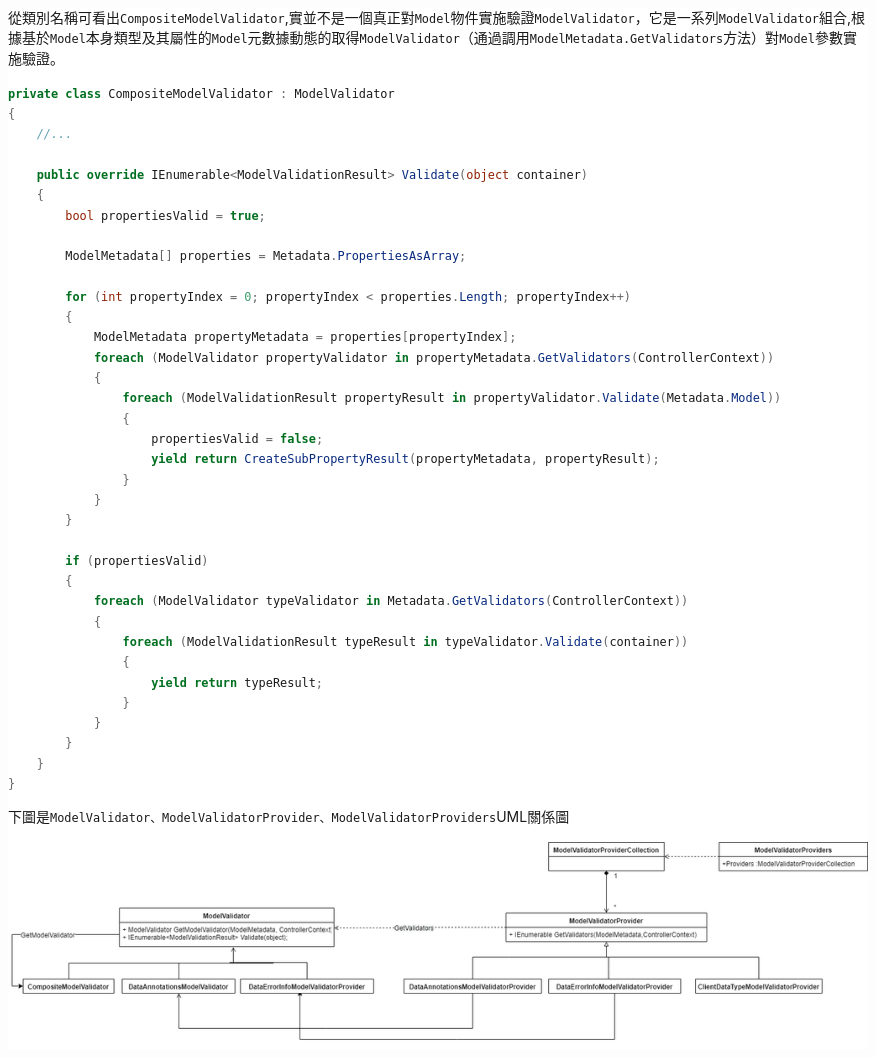 從類別名稱可看出`CompositeModelValidator`,實並不是一個真正對`Model`物件實施驗證`ModelValidator`，它是一系列`ModelValidator`組合,根據基於`Model`本身類型及其屬性的`Model`元數據動態的取得`ModelValidator`（通過調用`ModelMetadata.GetValidators`方法）對`Model`參數實施驗證。

```csharp
private class CompositeModelValidator : ModelValidator
{
	//...

	public override IEnumerable<ModelValidationResult> Validate(object container)
	{
		bool propertiesValid = true;

		ModelMetadata[] properties = Metadata.PropertiesAsArray;

		for (int propertyIndex = 0; propertyIndex < properties.Length; propertyIndex++)
		{
			ModelMetadata propertyMetadata = properties[propertyIndex];
			foreach (ModelValidator propertyValidator in propertyMetadata.GetValidators(ControllerContext))
			{
				foreach (ModelValidationResult propertyResult in propertyValidator.Validate(Metadata.Model))
				{
					propertiesValid = false;
					yield return CreateSubPropertyResult(propertyMetadata, propertyResult);
				}
			}
		}

		if (propertiesValid)
		{
			foreach (ModelValidator typeValidator in Metadata.GetValidators(ControllerContext))
			{
				foreach (ModelValidationResult typeResult in typeValidator.Validate(container))
				{
					yield return typeResult;
				}
			}
		}
	}
}
```

下圖是`ModelValidator、ModelValidatorProvider、ModelValidatorProviders`UML關係圖

![UML_Model](https://raw.githubusercontent.com/isdaniel/MyBlog/master/source/images/itHelp/20/uml_img.png)

